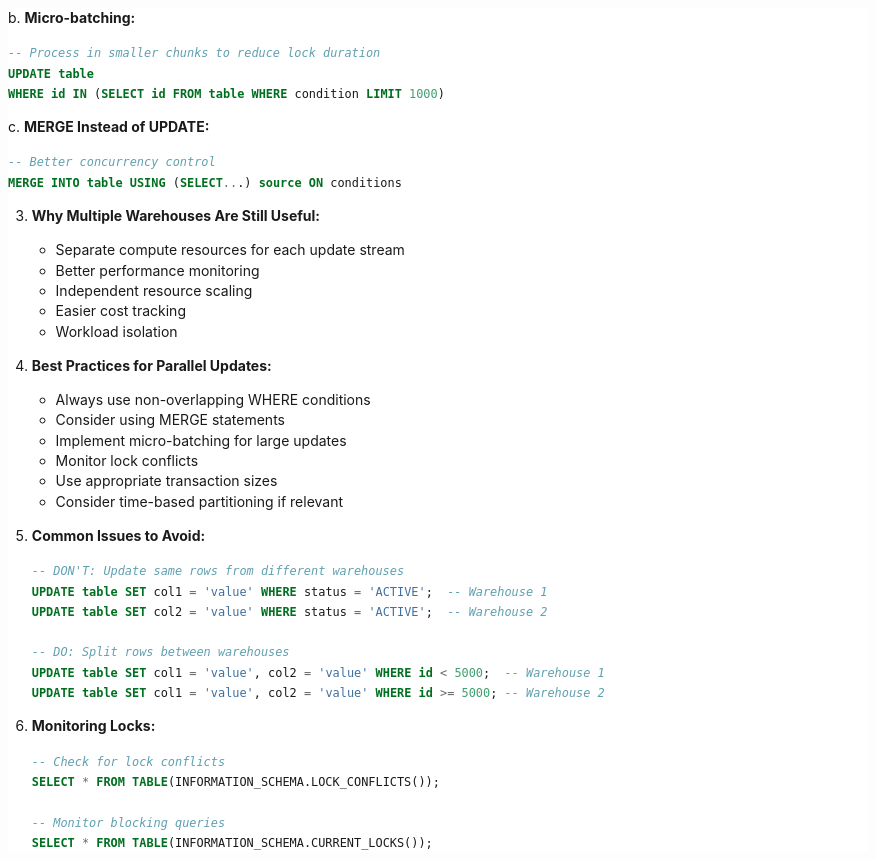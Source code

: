    b. **Micro-batching:**
   ```sql
   -- Process in smaller chunks to reduce lock duration
   UPDATE table 
   WHERE id IN (SELECT id FROM table WHERE condition LIMIT 1000)
   ```

   c. **MERGE Instead of UPDATE:**
   ```sql
   -- Better concurrency control
   MERGE INTO table USING (SELECT...) source ON conditions
   ```

3. **Why Multiple Warehouses Are Still Useful:**
    - Separate compute resources for each update stream
    - Better performance monitoring
    - Independent resource scaling
    - Easier cost tracking
    - Workload isolation

4. **Best Practices for Parallel Updates:**
    - Always use non-overlapping WHERE conditions
    - Consider using MERGE statements
    - Implement micro-batching for large updates
    - Monitor lock conflicts
    - Use appropriate transaction sizes
    - Consider time-based partitioning if relevant

5. **Common Issues to Avoid:**
   ```sql
   -- DON'T: Update same rows from different warehouses
   UPDATE table SET col1 = 'value' WHERE status = 'ACTIVE';  -- Warehouse 1
   UPDATE table SET col2 = 'value' WHERE status = 'ACTIVE';  -- Warehouse 2

   -- DO: Split rows between warehouses
   UPDATE table SET col1 = 'value', col2 = 'value' WHERE id < 5000;  -- Warehouse 1
   UPDATE table SET col1 = 'value', col2 = 'value' WHERE id >= 5000; -- Warehouse 2
   ```

6. **Monitoring Locks:**
   ```sql
   -- Check for lock conflicts
   SELECT * FROM TABLE(INFORMATION_SCHEMA.LOCK_CONFLICTS());
   
   -- Monitor blocking queries
   SELECT * FROM TABLE(INFORMATION_SCHEMA.CURRENT_LOCKS());
   ```